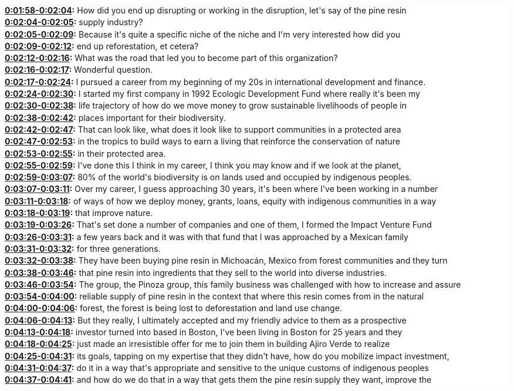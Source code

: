 **[0:01:58-0:02:04](https://investinginregenerativeagriculture.com/shaun-paul#t=0:01:58):**  How did you end up disrupting or working in the disruption, let's say of the pine resin  
**[0:02:04-0:02:05](https://investinginregenerativeagriculture.com/shaun-paul#t=0:02:04):**  supply industry?  
**[0:02:05-0:02:09](https://investinginregenerativeagriculture.com/shaun-paul#t=0:02:05):**  Because it's quite a specific niche of the niche and I'm very interested how did you  
**[0:02:09-0:02:12](https://investinginregenerativeagriculture.com/shaun-paul#t=0:02:09):**  end up reforestation, et cetera?  
**[0:02:12-0:02:16](https://investinginregenerativeagriculture.com/shaun-paul#t=0:02:12):**  What was the road that led you to become part of this organization?  
**[0:02:16-0:02:17](https://investinginregenerativeagriculture.com/shaun-paul#t=0:02:16):**  Wonderful question.  
**[0:02:17-0:02:24](https://investinginregenerativeagriculture.com/shaun-paul#t=0:02:17):**  I pursued a career from my beginning of my 20s in international development and finance.  
**[0:02:24-0:02:30](https://investinginregenerativeagriculture.com/shaun-paul#t=0:02:24):**  I started my first company in 1992 Ecologic Development Fund where really it's been my  
**[0:02:30-0:02:38](https://investinginregenerativeagriculture.com/shaun-paul#t=0:02:30):**  life trajectory of how do we move money to grow sustainable livelihoods of people in  
**[0:02:38-0:02:42](https://investinginregenerativeagriculture.com/shaun-paul#t=0:02:38):**  places important for their biodiversity.  
**[0:02:42-0:02:47](https://investinginregenerativeagriculture.com/shaun-paul#t=0:02:42):**  That can look like, what does it look like to support communities in a protected area  
**[0:02:47-0:02:53](https://investinginregenerativeagriculture.com/shaun-paul#t=0:02:47):**  in the tropics to build ways to earn a living that reinforce the conservation of nature  
**[0:02:53-0:02:55](https://investinginregenerativeagriculture.com/shaun-paul#t=0:02:53):**  in their protected area.  
**[0:02:55-0:02:59](https://investinginregenerativeagriculture.com/shaun-paul#t=0:02:55):**  I've done this I think in my career, I think you may know and if we look at the planet,  
**[0:02:59-0:03:07](https://investinginregenerativeagriculture.com/shaun-paul#t=0:02:59):**  80% of the world's biodiversity is on lands used and occupied by indigenous peoples.  
**[0:03:07-0:03:11](https://investinginregenerativeagriculture.com/shaun-paul#t=0:03:07):**  Over my career, I guess approaching 30 years, it's been where I've been working in a number  
**[0:03:11-0:03:18](https://investinginregenerativeagriculture.com/shaun-paul#t=0:03:11):**  of ways of how we deploy money, grants, loans, equity with indigenous communities in a way  
**[0:03:18-0:03:19](https://investinginregenerativeagriculture.com/shaun-paul#t=0:03:18):**  that improve nature.  
**[0:03:19-0:03:26](https://investinginregenerativeagriculture.com/shaun-paul#t=0:03:19):**  That's set done a number of companies and one of them, I formed the Impact Venture Fund  
**[0:03:26-0:03:31](https://investinginregenerativeagriculture.com/shaun-paul#t=0:03:26):**  a few years back and it was with that fund that I was approached by a Mexican family  
**[0:03:31-0:03:32](https://investinginregenerativeagriculture.com/shaun-paul#t=0:03:31):**  for three generations.  
**[0:03:32-0:03:38](https://investinginregenerativeagriculture.com/shaun-paul#t=0:03:32):**  They have been buying pine resin in Michoacán, Mexico from forest communities and they turn  
**[0:03:38-0:03:46](https://investinginregenerativeagriculture.com/shaun-paul#t=0:03:38):**  that pine resin into ingredients that they sell to the world into diverse industries.  
**[0:03:46-0:03:54](https://investinginregenerativeagriculture.com/shaun-paul#t=0:03:46):**  The group, the Pinoza group, this family business was challenged with how to increase and assure  
**[0:03:54-0:04:00](https://investinginregenerativeagriculture.com/shaun-paul#t=0:03:54):**  reliable supply of pine resin in the context that where this resin comes from in the natural  
**[0:04:00-0:04:06](https://investinginregenerativeagriculture.com/shaun-paul#t=0:04:00):**  forest, the forest is being lost to deforestation and land use change.  
**[0:04:06-0:04:13](https://investinginregenerativeagriculture.com/shaun-paul#t=0:04:06):**  But they really, I ultimately accepted and my friendly advice to them as a prospective  
**[0:04:13-0:04:18](https://investinginregenerativeagriculture.com/shaun-paul#t=0:04:13):**  investor turned into based in Boston, I've been living in Boston for 25 years and they  
**[0:04:18-0:04:25](https://investinginregenerativeagriculture.com/shaun-paul#t=0:04:18):**  just made an irresistible offer for me to join them in building Ajiro Verde to realize  
**[0:04:25-0:04:31](https://investinginregenerativeagriculture.com/shaun-paul#t=0:04:25):**  its goals, tapping on my expertise that they didn't have, how do you mobilize impact investment,  
**[0:04:31-0:04:37](https://investinginregenerativeagriculture.com/shaun-paul#t=0:04:31):**  do it in a way that's appropriate and sensitive to the unique customs of indigenous peoples  
**[0:04:37-0:04:41](https://investinginregenerativeagriculture.com/shaun-paul#t=0:04:37):**  and how do we do that in a way that gets them the pine resin supply they want, improve the  